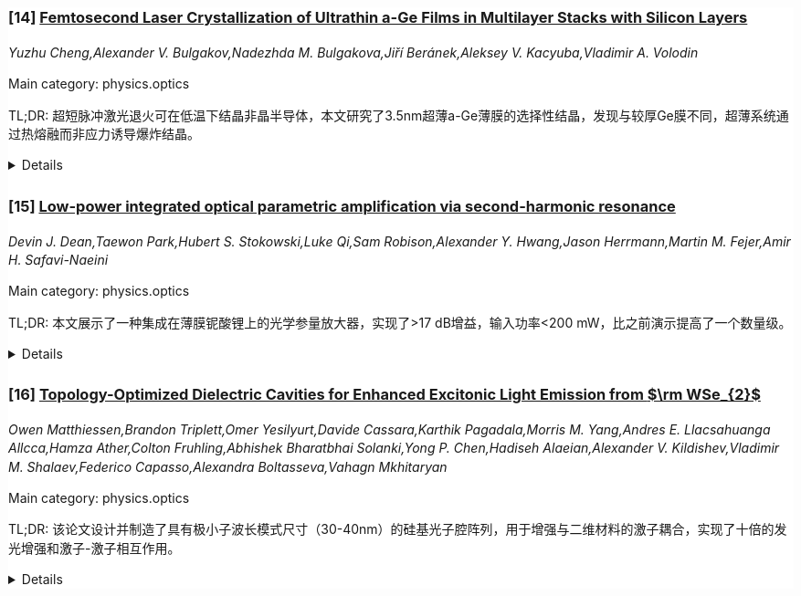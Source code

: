 
### [14] [Femtosecond Laser Crystallization of Ultrathin a-Ge Films in Multilayer Stacks with Silicon Layers](https://arxiv.org/abs/2509.26303)
*Yuzhu Cheng,Alexander V. Bulgakov,Nadezhda M. Bulgakova,Jiří Beránek,Aleksey V. Kacyuba,Vladimir A. Volodin*

Main category: physics.optics

TL;DR: 超短脉冲激光退火可在低温下结晶非晶半导体，本文研究了3.5nm超薄a-Ge薄膜的选择性结晶，发现与较厚Ge膜不同，超薄系统通过热熔融而非应力诱导爆炸结晶。


<details><summary>Details</summary></details>


### [15] [Low-power integrated optical parametric amplification via second-harmonic resonance](https://arxiv.org/abs/2509.26425)
*Devin J. Dean,Taewon Park,Hubert S. Stokowski,Luke Qi,Sam Robison,Alexander Y. Hwang,Jason Herrmann,Martin M. Fejer,Amir H. Safavi-Naeini*

Main category: physics.optics

TL;DR: 本文展示了一种集成在薄膜铌酸锂上的光学参量放大器，实现了>17 dB增益，输入功率<200 mW，比之前演示提高了一个数量级。


<details><summary>Details</summary></details>


### [16] [Topology-Optimized Dielectric Cavities for Enhanced Excitonic Light Emission from $\rm WSe_{2}$](https://arxiv.org/abs/2509.26503)
*Owen Matthiessen,Brandon Triplett,Omer Yesilyurt,Davide Cassara,Karthik Pagadala,Morris M. Yang,Andres E. Llacsahuanga Allcca,Hamza Ather,Colton Fruhling,Abhishek Bharatbhai Solanki,Yong P. Chen,Hadiseh Alaeian,Alexander V. Kildishev,Vladimir M. Shalaev,Federico Capasso,Alexandra Boltasseva,Vahagn Mkhitaryan*

Main category: physics.optics

TL;DR: 该论文设计并制造了具有极小子波长模式尺寸（30-40nm）的硅基光子腔阵列，用于增强与二维材料的激子耦合，实现了十倍的发光增强和激子-激子相互作用。


<details><summary>Details</summary></details>
